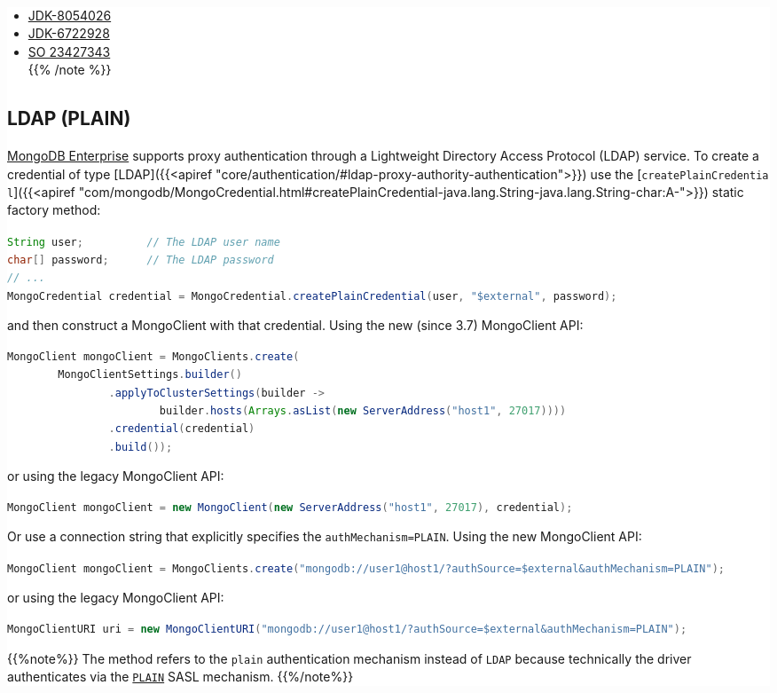 - [JDK-8054026](https://bugs.openjdk.java.net/browse/JDK-8054026) 
- [JDK-6722928](https://bugs.openjdk.java.net/browse/JDK-6722928) 
- [SO 23427343](https://stackoverflow.com/questions/23427343/cannot-retrieve-tgt-despite-allowtgtsessionkey-registry-entry)    
{{% /note %}}


## LDAP (PLAIN)

[MongoDB Enterprise](http://www.mongodb.com/products/mongodb-enterprise) supports proxy authentication through a Lightweight Directory Access Protocol (LDAP) service. To create a credential of type [LDAP]({{<apiref "core/authentication/#ldap-proxy-authority-authentication">}}) use the
[`createPlainCredential`]({{<apiref "com/mongodb/MongoCredential.html#createPlainCredential-java.lang.String-java.lang.String-char:A-">}}) static factory method:

```java
String user;          // The LDAP user name
char[] password;      // The LDAP password
// ...
MongoCredential credential = MongoCredential.createPlainCredential(user, "$external", password);
```

and then construct a MongoClient with that credential.  Using the new (since 3.7) MongoClient API:

```java
MongoClient mongoClient = MongoClients.create(
        MongoClientSettings.builder()
                .applyToClusterSettings(builder -> 
                        builder.hosts(Arrays.asList(new ServerAddress("host1", 27017))))
                .credential(credential)
                .build());
```

or using the legacy MongoClient API:

```java
MongoClient mongoClient = new MongoClient(new ServerAddress("host1", 27017), credential);
```

Or use a connection string that explicitly specifies the `authMechanism=PLAIN`.  Using the new MongoClient API:
                                                                                      
```java
MongoClient mongoClient = MongoClients.create("mongodb://user1@host1/?authSource=$external&authMechanism=PLAIN");
```

or using the legacy MongoClient API:

```java
MongoClientURI uri = new MongoClientURI("mongodb://user1@host1/?authSource=$external&authMechanism=PLAIN");
```

{{%note%}}
The method refers to the `plain` authentication mechanism instead
of `LDAP` because technically the driver authenticates via the
[`PLAIN`](https://www.ietf.org/rfc/rfc4616.txt) SASL mechanism.
{{%/note%}}
